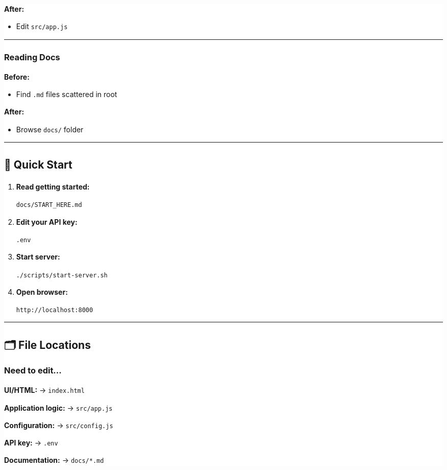 **After:**
- Edit `src/app.js`

---

### Reading Docs
**Before:**
- Find `.md` files scattered in root

**After:**
- Browse `docs/` folder

---

## 📖 Quick Start

1. **Read getting started:**
   ```
   docs/START_HERE.md
   ```

2. **Edit your API key:**
   ```
   .env
   ```

3. **Start server:**
   ```bash
   ./scripts/start-server.sh
   ```

4. **Open browser:**
   ```
   http://localhost:8000
   ```

---

## 🗂️ File Locations

### Need to edit...

**UI/HTML:**
→ `index.html`

**Application logic:**
→ `src/app.js`

**Configuration:**
→ `src/config.js`

**API key:**
→ `.env`

**Documentation:**
→ `docs/*.md`
